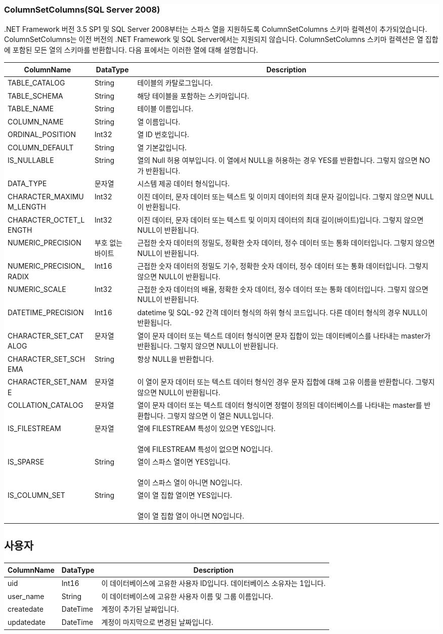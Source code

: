 ### <a name="columnsetcolumns-sql-server-2008"></a>ColumnSetColumns(SQL Server 2008)  
 .NET Framework 버전 3.5 SP1 및 SQL Server 2008부터는 스파스 열을 지원하도록 ColumnSetColumns 스키마 컬렉션이 추가되었습니다. ColumnSetColumns는 이전 버전의 .NET Framework 및 SQL Server에서는 지원되지 않습니다. ColumnSetColumns 스키마 컬렉션은 열 집합에 포함된 모든 열의 스키마를 반환합니다. 다음 표에서는 이러한 열에 대해 설명합니다.  
  
|ColumnName|DataType|Description|  
|----------------|--------------|-----------------|  
|TABLE_CATALOG|String|테이블의 카탈로그입니다.|  
|TABLE_SCHEMA|String|해당 테이블을 포함하는 스키마입니다.|  
|TABLE_NAME|String|테이블 이름입니다.|  
|COLUMN_NAME|String|열 이름입니다.|  
|ORDINAL_POSITION|Int32|열 ID 번호입니다.|  
|COLUMN_DEFAULT|String|열 기본값입니다.|  
|IS_NULLABLE|String|열의 Null 허용 여부입니다. 이 열에서 NULL을 허용하는 경우 YES를 반환합니다. 그렇지 않으면 NO가 반환됩니다.|  
|DATA_TYPE|문자열|시스템 제공 데이터 형식입니다.|  
|CHARACTER_MAXIMUM_LENGTH|Int32|이진 데이터, 문자 데이터 또는 텍스트 및 이미지 데이터의 최대 문자 길이입니다. 그렇지 않으면 NULL이 반환됩니다.|  
|CHARACTER_OCTET_LENGTH|Int32|이진 데이터, 문자 데이터 또는 텍스트 및 이미지 데이터의 최대 길이(바이트)입니다. 그렇지 않으면 NULL이 반환됩니다.|  
|NUMERIC_PRECISION|부호 없는 바이트|근접한 숫자 데이터의 정밀도, 정확한 숫자 데이터, 정수 데이터 또는 통화 데이터입니다. 그렇지 않으면 NULL이 반환됩니다.|  
|NUMERIC_PRECISION_RADIX|Int16|근접한 숫자 데이터의 정밀도 기수, 정확한 숫자 데이터, 정수 데이터 또는 통화 데이터입니다. 그렇지 않으면 NULL이 반환됩니다.|  
|NUMERIC_SCALE|Int32|근접한 숫자 데이터의 배율, 정확한 숫자 데이터, 정수 데이터 또는 통화 데이터입니다. 그렇지 않으면 NULL이 반환됩니다.|  
|DATETIME_PRECISION|Int16|datetime 및 SQL-92 간격 데이터 형식의 하위 형식 코드입니다. 다른 데이터 형식의 경우 NULL이 반환됩니다.|  
|CHARACTER_SET_CATALOG|문자열|열이 문자 데이터 또는 텍스트 데이터 형식이면 문자 집합이 있는 데이터베이스를 나타내는 master가 반환됩니다. 그렇지 않으면 NULL이 반환됩니다.|  
|CHARACTER_SET_SCHEMA|String|항상 NULL을 반환합니다.|  
|CHARACTER_SET_NAME|문자열|이 열이 문자 데이터 또는 텍스트 데이터 형식인 경우 문자 집합에 대해 고유 이름을 반환합니다. 그렇지 않으면 NULL이 반환됩니다.|  
|COLLATION_CATALOG|문자열|열이 문자 데이터 또는 텍스트 데이터 형식이면 정렬이 정의된 데이터베이스를 나타내는 master를 반환합니다. 그렇지 않으면 이 열은 NULL입니다.|  
|IS_FILESTREAM|문자열|열에 FILESTREAM 특성이 있으면 YES입니다.<br /><br /> 열에 FILESTREAM 특성이 없으면 NO입니다.|  
|IS_SPARSE|String|열이 스파스 열이면 YES입니다.<br /><br /> 열이 스파스 열이 아니면 NO입니다.|  
|IS_COLUMN_SET|String|열이 열 집합 열이면 YES입니다.<br /><br /> 열이 열 집합 열이 아니면 NO입니다.|  
  
## <a name="users"></a>사용자  
  
|ColumnName|DataType|Description|  
|----------------|--------------|-----------------|  
|uid|Int16|이 데이터베이스에 고유한 사용자 ID입니다. 데이터베이스 소유자는 1입니다.|  
|user_name|String|이 데이터베이스에 고유한 사용자 이름 및 그룹 이름입니다.|  
|createdate|DateTime|계정이 추가된 날짜입니다.|  
|updatedate|DateTime|계정이 마지막으로 변경된 날짜입니다.|  
  